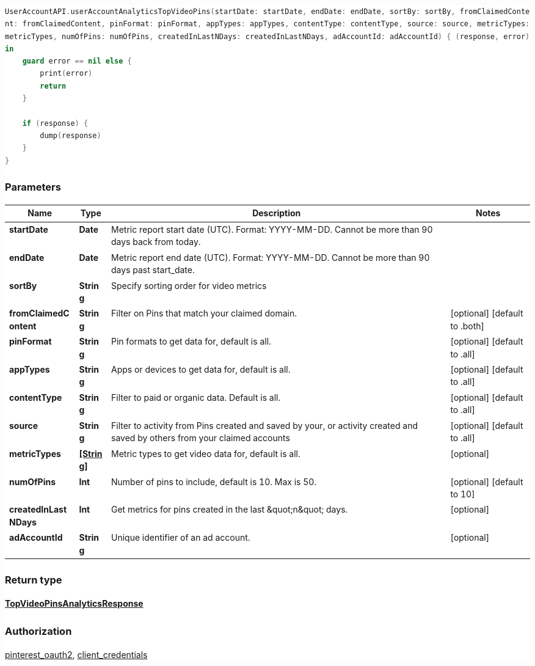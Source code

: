 ```swift
UserAccountAPI.userAccountAnalyticsTopVideoPins(startDate: startDate, endDate: endDate, sortBy: sortBy, fromClaimedContent: fromClaimedContent, pinFormat: pinFormat, appTypes: appTypes, contentType: contentType, source: source, metricTypes: metricTypes, numOfPins: numOfPins, createdInLastNDays: createdInLastNDays, adAccountId: adAccountId) { (response, error) in
    guard error == nil else {
        print(error)
        return
    }

    if (response) {
        dump(response)
    }
}
```

### Parameters

Name | Type | Description  | Notes
------------- | ------------- | ------------- | -------------
 **startDate** | **Date** | Metric report start date (UTC). Format: YYYY-MM-DD. Cannot be more than 90 days back from today. | 
 **endDate** | **Date** | Metric report end date (UTC). Format: YYYY-MM-DD. Cannot be more than 90 days past start_date. | 
 **sortBy** | **String** | Specify sorting order for video metrics | 
 **fromClaimedContent** | **String** | Filter on Pins that match your claimed domain. | [optional] [default to .both]
 **pinFormat** | **String** | Pin formats to get data for, default is all. | [optional] [default to .all]
 **appTypes** | **String** | Apps or devices to get data for, default is all. | [optional] [default to .all]
 **contentType** | **String** | Filter to paid or organic data. Default is all. | [optional] [default to .all]
 **source** | **String** | Filter to activity from Pins created and saved by your, or activity created and saved by others from your claimed accounts | [optional] [default to .all]
 **metricTypes** | [**[String]**](String.md) | Metric types to get video data for, default is all.  | [optional] 
 **numOfPins** | **Int** | Number of pins to include, default is 10. Max is 50. | [optional] [default to 10]
 **createdInLastNDays** | **Int** | Get metrics for pins created in the last \&quot;n\&quot; days. | [optional] 
 **adAccountId** | **String** | Unique identifier of an ad account. | [optional] 

### Return type

[**TopVideoPinsAnalyticsResponse**](TopVideoPinsAnalyticsResponse.md)

### Authorization

[pinterest_oauth2](../README.md#pinterest_oauth2), [client_credentials](../README.md#client_credentials)
